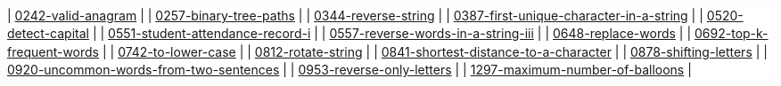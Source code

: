 | [0242-valid-anagram](https://github.com/Saipradyumnagoud/Leet-Code-Problems/tree/master/0242-valid-anagram) |
| [0257-binary-tree-paths](https://github.com/Saipradyumnagoud/Leet-Code-Problems/tree/master/0257-binary-tree-paths) |
| [0344-reverse-string](https://github.com/Saipradyumnagoud/Leet-Code-Problems/tree/master/0344-reverse-string) |
| [0387-first-unique-character-in-a-string](https://github.com/Saipradyumnagoud/Leet-Code-Problems/tree/master/0387-first-unique-character-in-a-string) |
| [0520-detect-capital](https://github.com/Saipradyumnagoud/Leet-Code-Problems/tree/master/0520-detect-capital) |
| [0551-student-attendance-record-i](https://github.com/Saipradyumnagoud/Leet-Code-Problems/tree/master/0551-student-attendance-record-i) |
| [0557-reverse-words-in-a-string-iii](https://github.com/Saipradyumnagoud/Leet-Code-Problems/tree/master/0557-reverse-words-in-a-string-iii) |
| [0648-replace-words](https://github.com/Saipradyumnagoud/Leet-Code-Problems/tree/master/0648-replace-words) |
| [0692-top-k-frequent-words](https://github.com/Saipradyumnagoud/Leet-Code-Problems/tree/master/0692-top-k-frequent-words) |
| [0742-to-lower-case](https://github.com/Saipradyumnagoud/Leet-Code-Problems/tree/master/0742-to-lower-case) |
| [0812-rotate-string](https://github.com/Saipradyumnagoud/Leet-Code-Problems/tree/master/0812-rotate-string) |
| [0841-shortest-distance-to-a-character](https://github.com/Saipradyumnagoud/Leet-Code-Problems/tree/master/0841-shortest-distance-to-a-character) |
| [0878-shifting-letters](https://github.com/Saipradyumnagoud/Leet-Code-Problems/tree/master/0878-shifting-letters) |
| [0920-uncommon-words-from-two-sentences](https://github.com/Saipradyumnagoud/Leet-Code-Problems/tree/master/0920-uncommon-words-from-two-sentences) |
| [0953-reverse-only-letters](https://github.com/Saipradyumnagoud/Leet-Code-Problems/tree/master/0953-reverse-only-letters) |
| [1297-maximum-number-of-balloons](https://github.com/Saipradyumnagoud/Leet-Code-Problems/tree/master/1297-maximum-number-of-balloons) |
